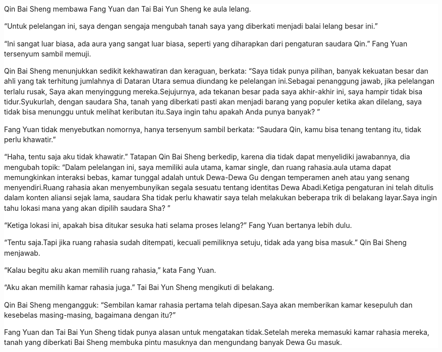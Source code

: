 Qin Bai Sheng membawa Fang Yuan dan Tai Bai Yun Sheng ke aula lelang.

“Untuk pelelangan ini, saya dengan sengaja mengubah tanah saya yang diberkati menjadi balai lelang besar ini.”

“Ini sangat luar biasa, ada aura yang sangat luar biasa, seperti yang diharapkan dari pengaturan saudara Qin.” Fang Yuan tersenyum sambil memuji.

Qin Bai Sheng menunjukkan sedikit kekhawatiran dan keraguan, berkata: “Saya tidak punya pilihan, banyak kekuatan besar dan ahli yang tak terhitung jumlahnya di Dataran Utara semua diundang ke pelelangan ini.Sebagai penanggung jawab, jika pelelangan terlalu rusak, Saya akan menyinggung mereka.Sejujurnya, ada tekanan besar pada saya akhir-akhir ini, saya hampir tidak bisa tidur.Syukurlah, dengan saudara Sha, tanah yang diberkati pasti akan menjadi barang yang populer ketika akan dilelang, saya tidak bisa menunggu untuk melihat keributan itu.Saya ingin tahu apakah Anda punya banyak? ”

Fang Yuan tidak menyebutkan nomornya, hanya tersenyum sambil berkata: “Saudara Qin, kamu bisa tenang tentang itu, tidak perlu khawatir.”

“Haha, tentu saja aku tidak khawatir.” Tatapan Qin Bai Sheng berkedip, karena dia tidak dapat menyelidiki jawabannya, dia mengubah topik: “Dalam pelelangan ini, saya memiliki aula utama, kamar single, dan ruang rahasia.aula utama dapat memungkinkan interaksi bebas, kamar tunggal adalah untuk Dewa-Dewa Gu dengan temperamen aneh atau yang senang menyendiri.Ruang rahasia akan menyembunyikan segala sesuatu tentang identitas Dewa Abadi.Ketiga pengaturan ini telah ditulis dalam konten aliansi sejak lama, saudara Sha tidak perlu khawatir saya telah melakukan beberapa trik di belakang layar.Saya ingin tahu lokasi mana yang akan dipilih saudara Sha? ”

“Ketiga lokasi ini, apakah bisa ditukar sesuka hati selama proses lelang?” Fang Yuan bertanya lebih dulu.

“Tentu saja.Tapi jika ruang rahasia sudah ditempati, kecuali pemiliknya setuju, tidak ada yang bisa masuk.” Qin Bai Sheng menjawab.

“Kalau begitu aku akan memilih ruang rahasia,” kata Fang Yuan.

“Aku akan memilih kamar rahasia juga.” Tai Bai Yun Sheng mengikuti di belakang.

Qin Bai Sheng mengangguk: “Sembilan kamar rahasia pertama telah dipesan.Saya akan memberikan kamar kesepuluh dan kesebelas masing-masing, bagaimana dengan itu?”

Fang Yuan dan Tai Bai Yun Sheng tidak punya alasan untuk mengatakan tidak.Setelah mereka memasuki kamar rahasia mereka, tanah yang diberkati Bai Sheng membuka pintu masuknya dan mengundang banyak Dewa Gu masuk.